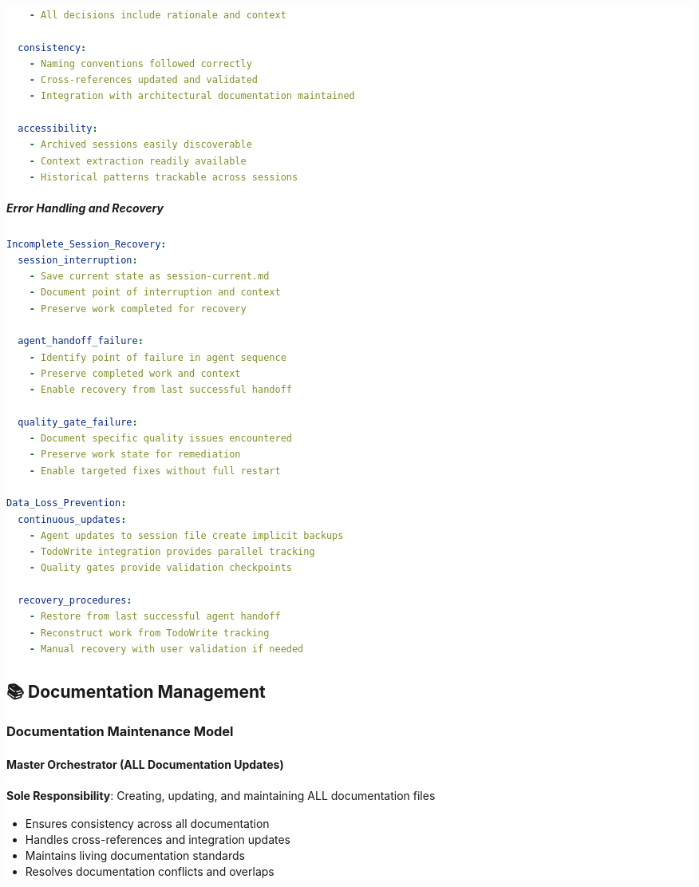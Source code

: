 ```yaml
    - All decisions include rationale and context
  
  consistency:
    - Naming conventions followed correctly
    - Cross-references updated and validated
    - Integration with architectural documentation maintained
  
  accessibility:
    - Archived sessions easily discoverable
    - Context extraction readily available
    - Historical patterns trackable across sessions
```

##### **Error Handling and Recovery**
```yaml
Incomplete_Session_Recovery:
  session_interruption:
    - Save current state as session-current.md
    - Document point of interruption and context
    - Preserve work completed for recovery
  
  agent_handoff_failure:
    - Identify point of failure in agent sequence
    - Preserve completed work and context
    - Enable recovery from last successful handoff
  
  quality_gate_failure:
    - Document specific quality issues encountered
    - Preserve work state for remediation
    - Enable targeted fixes without full restart

Data_Loss_Prevention:
  continuous_updates:
    - Agent updates to session file create implicit backups
    - TodoWrite integration provides parallel tracking
    - Quality gates provide validation checkpoints
  
  recovery_procedures:
    - Restore from last successful agent handoff
    - Reconstruct work from TodoWrite tracking
    - Manual recovery with user validation if needed
```

## 📚 Documentation Management

### **Documentation Maintenance Model**

#### **Master Orchestrator** (ALL Documentation Updates)
**Sole Responsibility**: Creating, updating, and maintaining ALL documentation files
- Ensures consistency across all documentation
- Handles cross-references and integration updates
- Maintains living documentation standards
- Resolves documentation conflicts and overlaps
